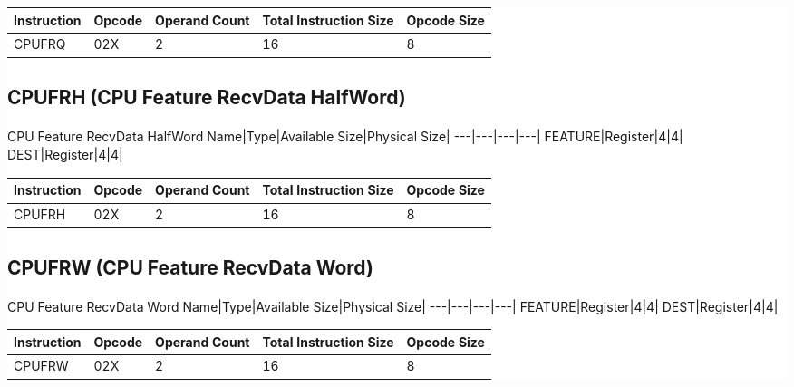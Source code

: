 
Instruction|Opcode|Operand Count|Total Instruction Size|Opcode Size|
---|---|---|---|---|
CPUFRQ|02X|2|16|8|



## CPUFRH (CPU Feature RecvData HalfWord)
CPU Feature RecvData HalfWord
Name|Type|Available Size|Physical Size|
---|---|---|---|
FEATURE|Register|4|4|
DEST|Register|4|4|


Instruction|Opcode|Operand Count|Total Instruction Size|Opcode Size|
---|---|---|---|---|
CPUFRH|02X|2|16|8|



## CPUFRW (CPU Feature RecvData Word)
CPU Feature RecvData Word
Name|Type|Available Size|Physical Size|
---|---|---|---|
FEATURE|Register|4|4|
DEST|Register|4|4|


Instruction|Opcode|Operand Count|Total Instruction Size|Opcode Size|
---|---|---|---|---|
CPUFRW|02X|2|16|8|
